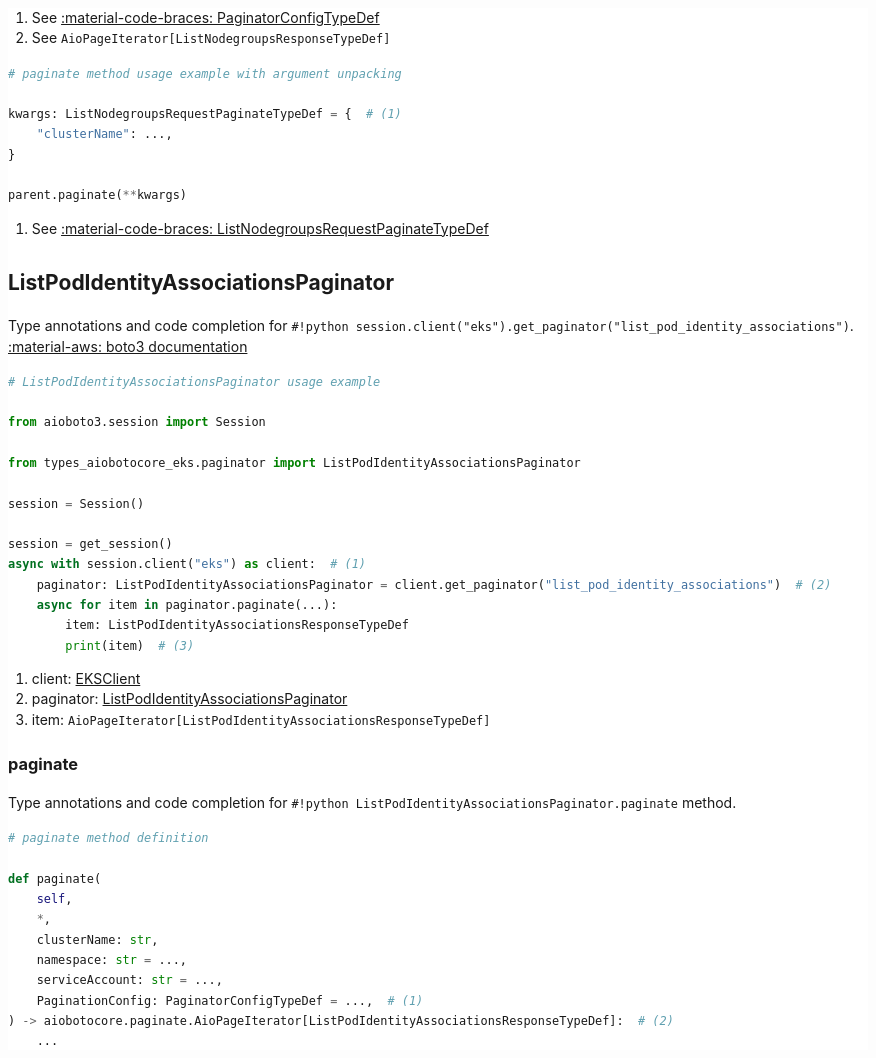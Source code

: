 1. See [:material-code-braces: PaginatorConfigTypeDef](./type_defs.md#paginatorconfigtypedef)
2. See `AioPageIterator[ListNodegroupsResponseTypeDef]`


```python
# paginate method usage example with argument unpacking

kwargs: ListNodegroupsRequestPaginateTypeDef = {  # (1)
    "clusterName": ...,
}

parent.paginate(**kwargs)
```

1. See [:material-code-braces: ListNodegroupsRequestPaginateTypeDef](./type_defs.md#listnodegroupsrequestpaginatetypedef)
## ListPodIdentityAssociationsPaginator

Type annotations and code completion for `#!python session.client("eks").get_paginator("list_pod_identity_associations")`.
[:material-aws: boto3 documentation](https://boto3.amazonaws.com/v1/documentation/api/latest/reference/services/eks/paginator/ListPodIdentityAssociations.html#EKS.Paginator.ListPodIdentityAssociations)

```python
# ListPodIdentityAssociationsPaginator usage example

from aioboto3.session import Session

from types_aiobotocore_eks.paginator import ListPodIdentityAssociationsPaginator

session = Session()

session = get_session()
async with session.client("eks") as client:  # (1)
    paginator: ListPodIdentityAssociationsPaginator = client.get_paginator("list_pod_identity_associations")  # (2)
    async for item in paginator.paginate(...):
        item: ListPodIdentityAssociationsResponseTypeDef
        print(item)  # (3)
```

1. client: [EKSClient](./client.md)
2. paginator: [ListPodIdentityAssociationsPaginator](./paginators.md#listpodidentityassociationspaginator)
3. item: `AioPageIterator[ListPodIdentityAssociationsResponseTypeDef]`


### paginate

Type annotations and code completion for `#!python ListPodIdentityAssociationsPaginator.paginate` method.

```python
# paginate method definition

def paginate(
    self,
    *,
    clusterName: str,
    namespace: str = ...,
    serviceAccount: str = ...,
    PaginationConfig: PaginatorConfigTypeDef = ...,  # (1)
) -> aiobotocore.paginate.AioPageIterator[ListPodIdentityAssociationsResponseTypeDef]:  # (2)
    ...
```
